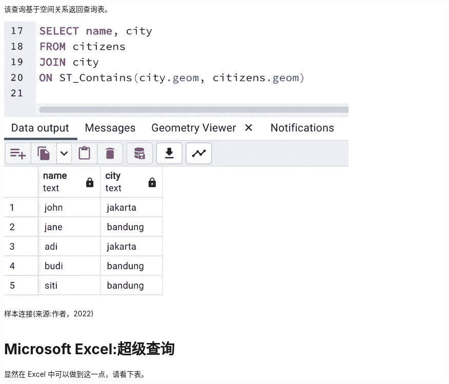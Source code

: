 该查询基于空间关系返回查询表。

![](img/e45a51d1331258d8856c4f01b34e62b0.png)

样本连接(来源:作者，2022)

# Microsoft Excel:超级查询

显然在 Excel 中可以做到这一点，请看下表。
